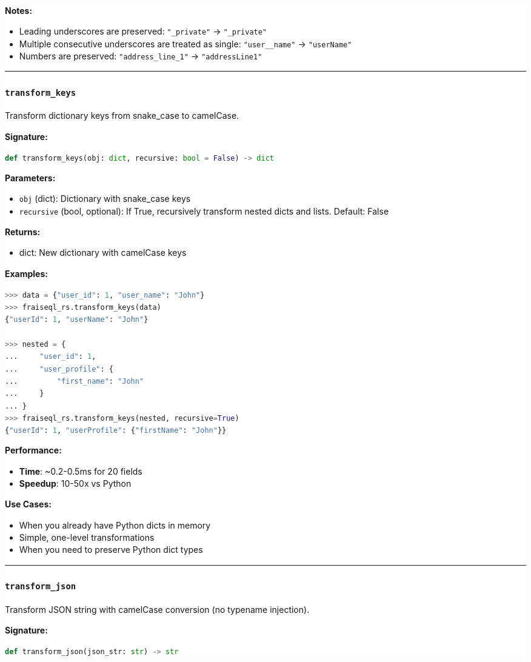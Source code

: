 **Notes:**
- Leading underscores are preserved: `"_private"` → `"_private"`
- Multiple consecutive underscores are treated as single: `"user__name"` → `"userName"`
- Numbers are preserved: `"address_line_1"` → `"addressLine1"`

---

### `transform_keys`

Transform dictionary keys from snake_case to camelCase.

**Signature:**
```python
def transform_keys(obj: dict, recursive: bool = False) -> dict
```

**Parameters:**
- `obj` (dict): Dictionary with snake_case keys
- `recursive` (bool, optional): If True, recursively transform nested dicts and lists. Default: False

**Returns:**
- dict: New dictionary with camelCase keys

**Examples:**
```python
>>> data = {"user_id": 1, "user_name": "John"}
>>> fraiseql_rs.transform_keys(data)
{"userId": 1, "userName": "John"}

>>> nested = {
...     "user_id": 1,
...     "user_profile": {
...         "first_name": "John"
...     }
... }
>>> fraiseql_rs.transform_keys(nested, recursive=True)
{"userId": 1, "userProfile": {"firstName": "John"}}
```

**Performance:**
- **Time**: ~0.2-0.5ms for 20 fields
- **Speedup**: 10-50x vs Python

**Use Cases:**
- When you already have Python dicts in memory
- Simple, one-level transformations
- When you need to preserve Python dict types

---

### `transform_json`

Transform JSON string with camelCase conversion (no typename injection).

**Signature:**
```python
def transform_json(json_str: str) -> str
```
